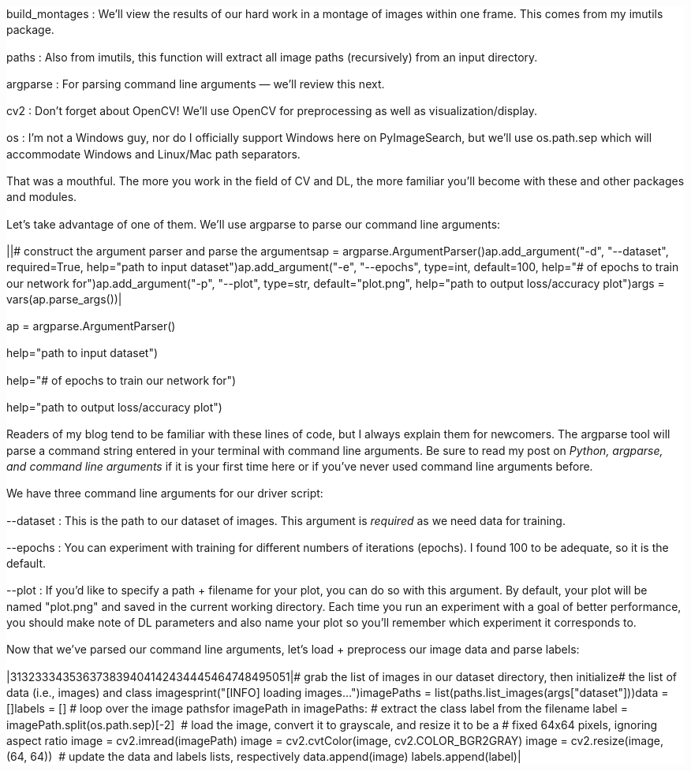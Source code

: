 build_montages : We’ll view the results of our hard work in a montage of images within one frame. This comes from my imutils package.

paths : Also from imutils, this function will extract all image paths (recursively) from an input directory.

argparse : For parsing command line arguments — we’ll review this next.

cv2 : Don’t forget about OpenCV! We’ll use OpenCV for preprocessing as well as visualization/display.

os : I’m not a Windows guy, nor do I officially support Windows here on PyImageSearch, but we’ll use 
os.path.sep which will accommodate Windows and Linux/Mac path separators.

That was a mouthful. The more you work in the field of CV and DL, the more familiar you’ll become with these and other packages and modules.

Let’s take advantage of one of them. We’ll use 
argparse to parse our command line arguments:



||# construct the argument parser and parse the argumentsap = argparse.ArgumentParser()ap.add_argument("-d", "--dataset", required=True, help="path to input dataset")ap.add_argument("-e", "--epochs", type=int, default=100, help="# of epochs to train our network for")ap.add_argument("-p", "--plot", type=str, default="plot.png", help="path to output loss/accuracy plot")args = vars(ap.parse_args())|

ap = argparse.ArgumentParser()

 help="path to input dataset")

 help="# of epochs to train our network for")

 help="path to output loss/accuracy plot")

Readers of my blog tend to be familiar with these lines of code, but I always explain them for newcomers. The 
argparse tool will parse a command string entered in your terminal with command line arguments. Be sure to read my post on *Python, argparse, and command line arguments* if it is your first time here or if you’ve never used command line arguments before.

We have three command line arguments for our driver script:


--dataset : This is the path to our dataset of images. This argument is *required* as we need data for training.

--epochs : You can experiment with training for different numbers of iterations (epochs). I found 
100 to be adequate, so it is the default.

--plot : If you’d like to specify a path + filename for your plot, you can do so with this argument. By default, your plot will be named 
"plot.png" and saved in the current working directory. Each time you run an experiment with a goal of better performance, you should make note of DL parameters and also name your plot so you’ll remember which experiment it corresponds to.

Now that we’ve parsed our command line arguments, let’s load + preprocess our image data and parse labels:



|313233343536373839404142434445464748495051|# grab the list of images in our dataset directory, then initialize# the list of data (i.e., images) and class imagesprint("[INFO] loading images...")imagePaths = list(paths.list_images(args["dataset"]))data = []labels = [] # loop over the image pathsfor imagePath in imagePaths: # extract the class label from the filename label = imagePath.split(os.path.sep)[-2]  # load the image, convert it to grayscale, and resize it to be a # fixed 64x64 pixels, ignoring aspect ratio image = cv2.imread(imagePath) image = cv2.cvtColor(image, cv2.COLOR_BGR2GRAY) image = cv2.resize(image, (64, 64))  # update the data and labels lists, respectively data.append(image) labels.append(label)|
